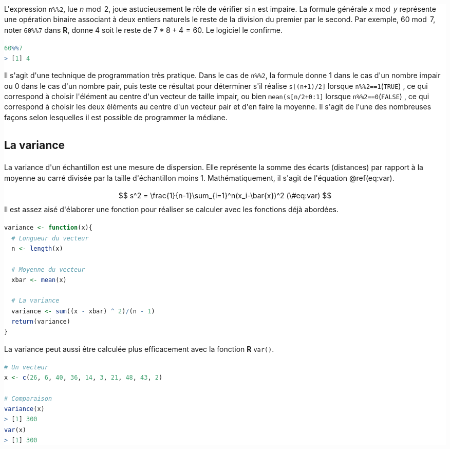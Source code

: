 L'expression `n%%2`, lue $n \bmod 2$, joue astucieusement le rôle de vérifier si `n` est impaire. La formule générale $x \bmod y$ représente une opération binaire associant à deux entiers naturels le reste de la division du premier par le second. Par exemple, $60 \bmod 7$, noter `60%%7` dans **R**, donne $4$ soit le reste de $7*8 + 4 = 60$. Le logiciel le confirme.


```r
60%%7
> [1] 4
```

Il s'agit d'une technique de programmation très pratique. Dans le cas de `n%%2`, la formule donne $1$ dans le cas d'un nombre impair ou $0$ dans le cas d'un nombre pair, puis teste ce résultat pour déterminer s'il réalise `s[(n+1)/2]` lorsque `n%%2==1`(`TRUE`) , ce qui correspond à choisir l'élément au centre d'un vecteur de taille impair, ou bien `mean(s[n/2+0:1]` lorsque `n%%2==0`(`FALSE`) , ce qui correspond à choisir les deux éléments au centre d'un vecteur pair et d'en faire la moyenne. Il s'agit de l'une des nombreuses façons selon lesquelles il est possible de programmer la médiane.

## La variance

La variance d'un échantillon est une mesure de dispersion. Elle représente la somme des écarts (distances) par rapport à la moyenne au carré divisée par la taille d'échantillon moins $1$.  Mathématiquement, il s'agit de l'équation \@ref(eq:var).

$$
s^2 = \frac{1}{n-1}\sum_{i=1}^n(x_i-\bar{x})^2
(\#eq:var)
$$
Il est assez aisé d'élaborer une fonction pour réaliser se calculer avec les fonctions déjà abordées.


```r
variance <- function(x){
  # Longueur du vecteur
  n <- length(x)
  
  # Moyenne du vecteur
  xbar <- mean(x)
  
  # La variance
  variance <- sum((x - xbar) ^ 2)/(n - 1)
  return(variance)
}
```

La variance peut aussi être calculée plus efficacement avec la fonction **R** `var()`.

```r
# Un vecteur
x <- c(26, 6, 40, 36, 14, 3, 21, 48, 43, 2)

# Comparaison
variance(x)
> [1] 300
var(x)
> [1] 300
```
